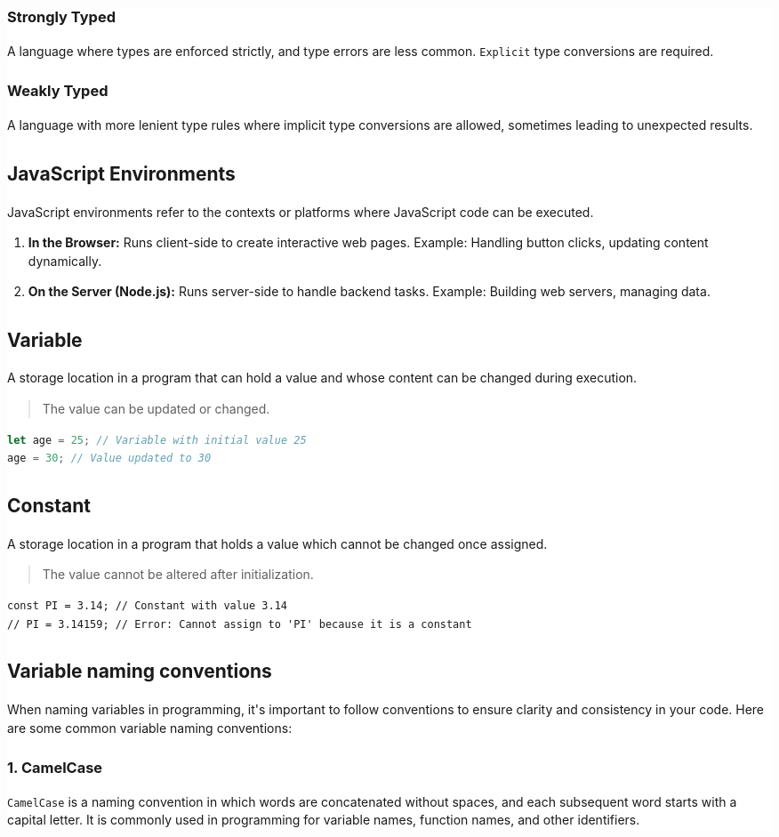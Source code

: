 ### Strongly Typed

A language where types are enforced strictly, and type errors are less common. `Explicit` type conversions are required.

### Weakly Typed

A language with more lenient type rules where implicit type conversions are allowed, sometimes leading to unexpected results.

## JavaScript Environments

JavaScript environments refer to the contexts or platforms where JavaScript code can be executed.

1. **In the Browser:** Runs client-side to create interactive web pages. Example: Handling button clicks, updating content dynamically.

2. **On the Server (Node.js):** Runs server-side to handle backend tasks. Example: Building web servers, managing data.

## Variable

A storage location in a program that can hold a value and whose content can be changed during execution.

> The value can be updated or changed.

```js
let age = 25; // Variable with initial value 25
age = 30; // Value updated to 30
```

## Constant

A storage location in a program that holds a value which cannot be changed once assigned.

> The value cannot be altered after initialization.

```JS
const PI = 3.14; // Constant with value 3.14
// PI = 3.14159; // Error: Cannot assign to 'PI' because it is a constant
```

## Variable naming conventions

When naming variables in programming, it's important to follow conventions to ensure clarity and consistency in your code. Here are some common variable naming conventions:

### 1. CamelCase

`CamelCase` is a naming convention in which words are concatenated without spaces, and each subsequent word starts with a capital letter. It is commonly used in programming for variable names, function names, and other identifiers.
